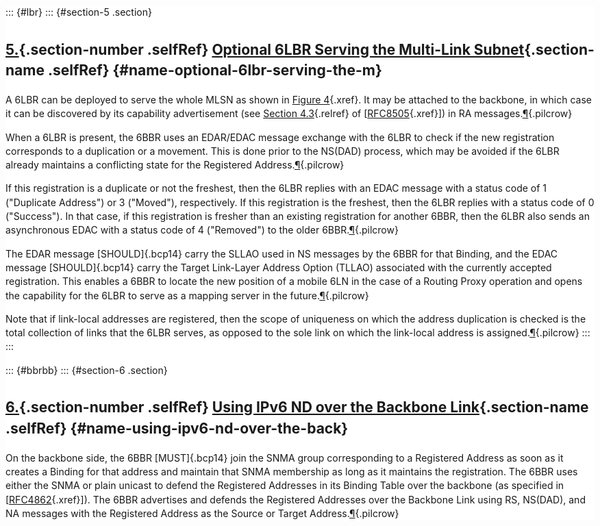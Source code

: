 ::: {#lbr}
::: {#section-5 .section}
## [5.](#section-5){.section-number .selfRef} [Optional 6LBR Serving the Multi-Link Subnet](#name-optional-6lbr-serving-the-m){.section-name .selfRef} {#name-optional-6lbr-serving-the-m}

A 6LBR can be deployed to serve the whole MLSN as shown in [Figure
4](#figBackbone2){.xref}. It may be attached to the backbone, in which
case it can be discovered by its capability advertisement (see [Section
4.3](https://www.rfc-editor.org/rfc/rfc8505#section-4.3){.relref} of
\[[RFC8505](#RFC8505){.xref}\]) in RA
messages.[¶](#section-5-1){.pilcrow}

When a 6LBR is present, the 6BBR uses an EDAR/EDAC message exchange with
the 6LBR to check if the new registration corresponds to a duplication
or a movement. This is done prior to the NS(DAD) process, which may be
avoided if the 6LBR already maintains a conflicting state for the
Registered Address.[¶](#section-5-2){.pilcrow}

If this registration is a duplicate or not the freshest, then the 6LBR
replies with an EDAC message with a status code of 1 (\"Duplicate
Address\") or 3 (\"Moved\"), respectively. If this registration is the
freshest, then the 6LBR replies with a status code of 0 (\"Success\").
In that case, if this registration is fresher than an existing
registration for another 6BBR, then the 6LBR also sends an asynchronous
EDAC with a status code of 4 (\"Removed\") to the older
6BBR.[¶](#section-5-3){.pilcrow}

The EDAR message [SHOULD]{.bcp14} carry the SLLAO used in NS messages by
the 6BBR for that Binding, and the EDAC message [SHOULD]{.bcp14} carry
the Target Link-Layer Address Option (TLLAO) associated with the
currently accepted registration. This enables a 6BBR to locate the new
position of a mobile 6LN in the case of a Routing Proxy operation and
opens the capability for the 6LBR to serve as a mapping server in the
future.[¶](#section-5-4){.pilcrow}

Note that if link-local addresses are registered, then the scope of
uniqueness on which the address duplication is checked is the total
collection of links that the 6LBR serves, as opposed to the sole link on
which the link-local address is assigned.[¶](#section-5-5){.pilcrow}
:::
:::

::: {#bbrbb}
::: {#section-6 .section}
## [6.](#section-6){.section-number .selfRef} [Using IPv6 ND over the Backbone Link](#name-using-ipv6-nd-over-the-back){.section-name .selfRef} {#name-using-ipv6-nd-over-the-back}

On the backbone side, the 6BBR [MUST]{.bcp14} join the SNMA group
corresponding to a Registered Address as soon as it creates a Binding
for that address and maintain that SNMA membership as long as it
maintains the registration. The 6BBR uses either the SNMA or plain
unicast to defend the Registered Addresses in its Binding Table over the
backbone (as specified in \[[RFC4862](#RFC4862){.xref}\]). The 6BBR
advertises and defends the Registered Addresses over the Backbone Link
using RS, NS(DAD), and NA messages with the Registered Address as the
Source or Target Address.[¶](#section-6-1){.pilcrow}
